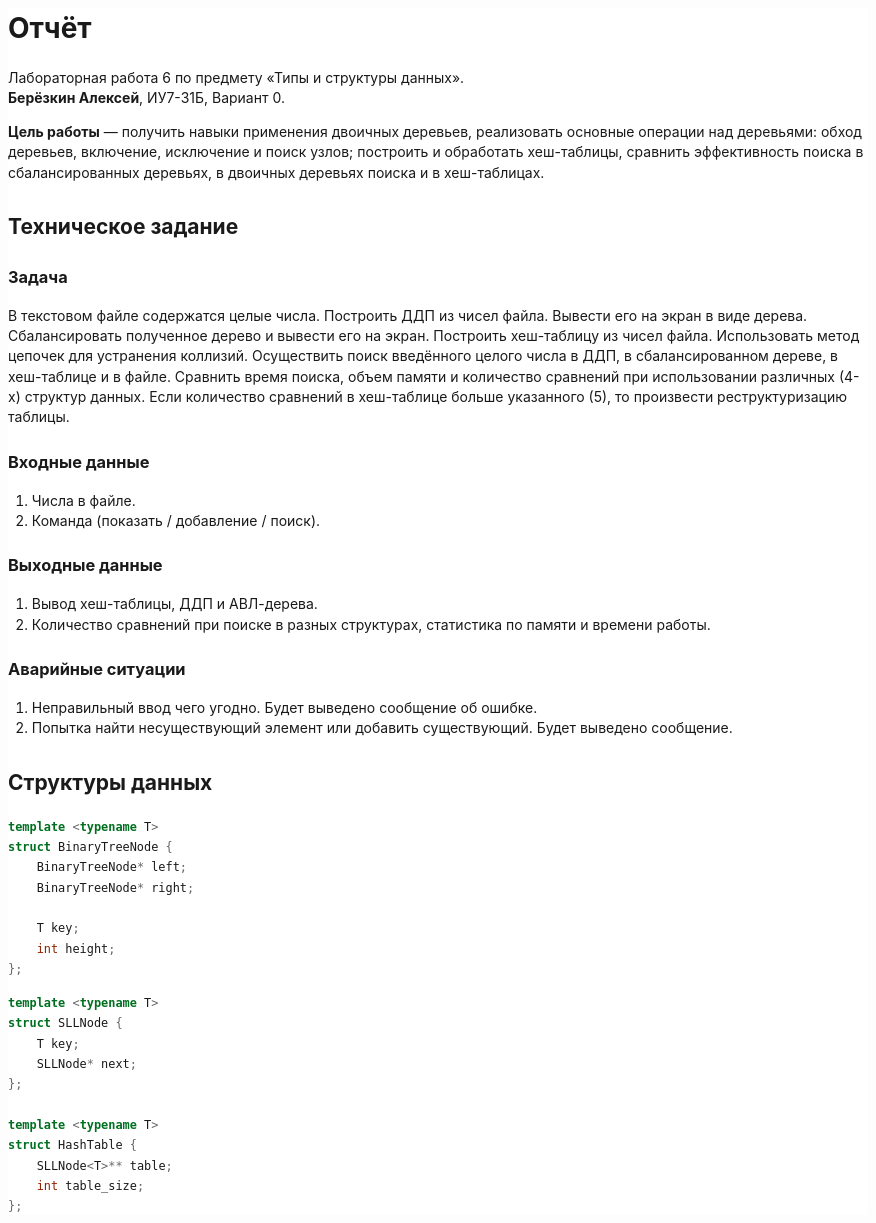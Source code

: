 # Отчёт
Лабораторная работа 6 по предмету «Типы и структуры данных».<br/>
__Берёзкин Алексей__, ИУ7-31Б, Вариант 0.

__Цель работы__ — получить навыки применения двоичных деревьев, реализовать
основные операции над деревьями: обход деревьев, включение, исключение и поиск
узлов; построить и обработать хеш-таблицы, сравнить эффективность поиска в
сбалансированных деревьях, в двоичных деревьях поиска и в хеш-таблицах.

## Техническое задание
### Задача
В текстовом файле содержатся целые числа. Построить ДДП из чисел файла. Вывести
его на экран в виде дерева. Сбалансировать полученное дерево и вывести его на
экран. Построить хеш-таблицу из чисел файла. Использовать метод цепочек для
устранения коллизий. Осуществить поиск введённого целого числа в ДДП, в
сбалансированном дереве, в хеш-таблице и в файле. Сравнить время поиска, объем
памяти и количество сравнений при использовании различных (4-х) структур данных.
Если количество сравнений в хеш-таблице больше указанного (5), то произвести
реструктуризацию таблицы.

### Входные данные
1. Числа в файле.
2. Команда (показать / добавление / поиск).

### Выходные данные
1. Вывод хеш-таблицы, ДДП и АВЛ-дерева.
2. Количество сравнений при поиске в разных структурах, статистика по памяти и
времени работы.

### Аварийные ситуации
1. Неправильный ввод чего угодно. Будет выведено сообщение об ошибке.
2. Попытка найти несуществующий элемент или добавить существующий. Будет
выведено сообщение.

## Структуры данных

```c++
template <typename T>
struct BinaryTreeNode {
	BinaryTreeNode* left;
	BinaryTreeNode* right;

	T key;
	int height;
};
```

```c++
template <typename T>
struct SLLNode {
	T key;
	SLLNode* next;
};

template <typename T>
struct HashTable {
	SLLNode<T>** table;
	int table_size;
};
```
